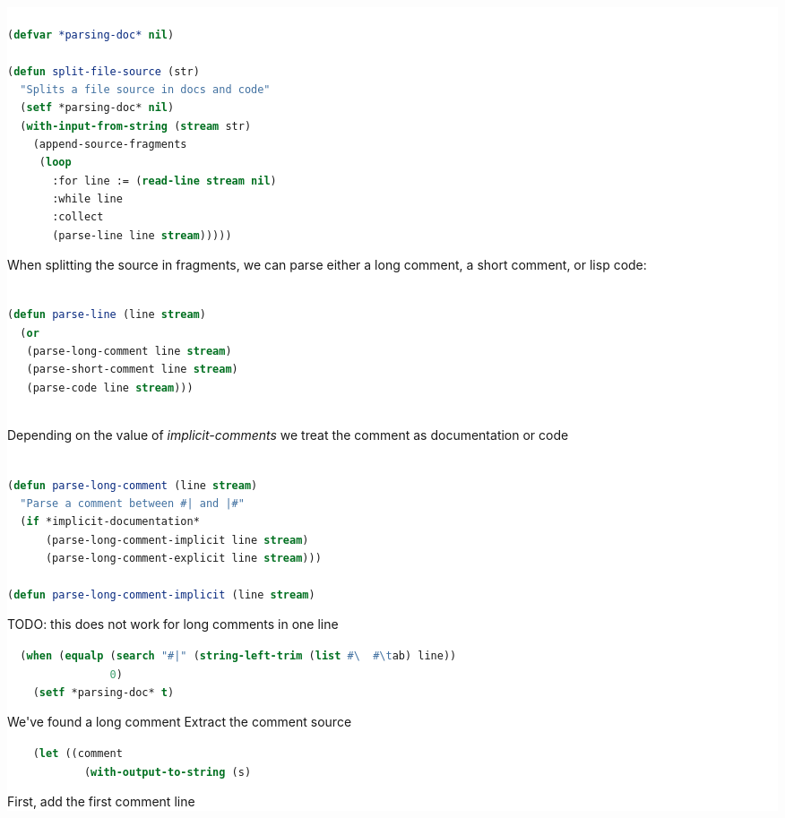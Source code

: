 ```lisp

(defvar *parsing-doc* nil)

(defun split-file-source (str)
  "Splits a file source in docs and code"
  (setf *parsing-doc* nil)
  (with-input-from-string (stream str)
    (append-source-fragments
     (loop
       :for line := (read-line stream nil)
       :while line
       :collect
       (parse-line line stream)))))
```

When splitting the source in fragments, we can parse either a long comment, a short comment, or lisp code:

```lisp

(defun parse-line (line stream)
  (or
   (parse-long-comment line stream)
   (parse-short-comment line stream)
   (parse-code line stream)))



```
Depending on the value of *implicit-comments* we treat the comment as documentation or code

```lisp

(defun parse-long-comment (line stream)
  "Parse a comment between #| and |#"
  (if *implicit-documentation*
      (parse-long-comment-implicit line stream)
      (parse-long-comment-explicit line stream)))

(defun parse-long-comment-implicit (line stream)
```
TODO: this does not work for long comments in one line

```lisp
  (when (equalp (search "#|" (string-left-trim (list #\  #\tab) line))
                0)
    (setf *parsing-doc* t)
```
We've found a long comment
Extract the comment source

```lisp
    (let ((comment
            (with-output-to-string (s)
```
First, add the first comment line
